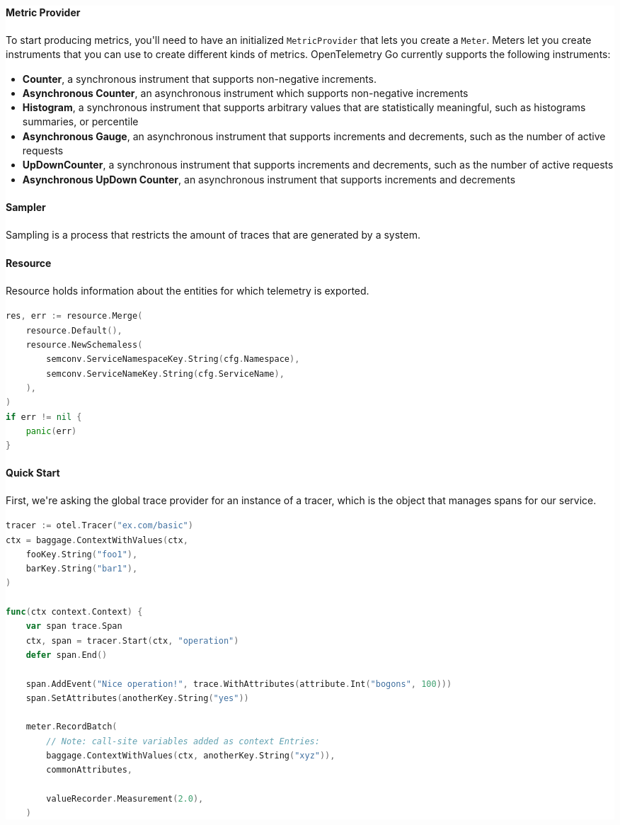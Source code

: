 #### Metric Provider

To start producing metrics, you'll need to have an initialized `MetricProvider` that lets you
create a `Meter`.
Meters let you create instruments that you can use to create different kinds of metrics.
OpenTelemetry Go currently supports the following instruments:

-   **Counter**, a synchronous instrument that supports non-negative increments.
-   **Asynchronous Counter**, an asynchronous instrument which supports non-negative increments
-   **Histogram**, a synchronous instrument that supports arbitrary values that are statistically meaningful, such as histograms summaries, or percentile
-   **Asynchronous Gauge**, an asynchronous instrument that supports increments and decrements, such as the number of active requests
-   **UpDownCounter**, a synchronous instrument that supports increments and decrements, such as the number of active requests
-   **Asynchronous UpDown Counter**, an asynchronous instrument that supports increments and decrements

#### Sampler

Sampling is a process that restricts the amount of traces that are generated by a system.

#### Resource

Resource holds information about the entities for which telemetry is exported.

```go
res, err := resource.Merge(
    resource.Default(),
    resource.NewSchemaless(
        semconv.ServiceNamespaceKey.String(cfg.Namespace),
        semconv.ServiceNameKey.String(cfg.ServiceName),
    ),
)
if err != nil {
    panic(err)
}
```

#### Quick Start

First, we're asking the global trace provider for an instance of a tracer,
which is the object that manages spans for our service.

```go
tracer := otel.Tracer("ex.com/basic")
ctx = baggage.ContextWithValues(ctx,
    fooKey.String("foo1"),
    barKey.String("bar1"),
)

func(ctx context.Context) {
    var span trace.Span
    ctx, span = tracer.Start(ctx, "operation")
    defer span.End()

    span.AddEvent("Nice operation!", trace.WithAttributes(attribute.Int("bogons", 100)))
    span.SetAttributes(anotherKey.String("yes"))

    meter.RecordBatch(
        // Note: call-site variables added as context Entries:
        baggage.ContextWithValues(ctx, anotherKey.String("xyz")),
        commonAttributes,

        valueRecorder.Measurement(2.0),
    )

```